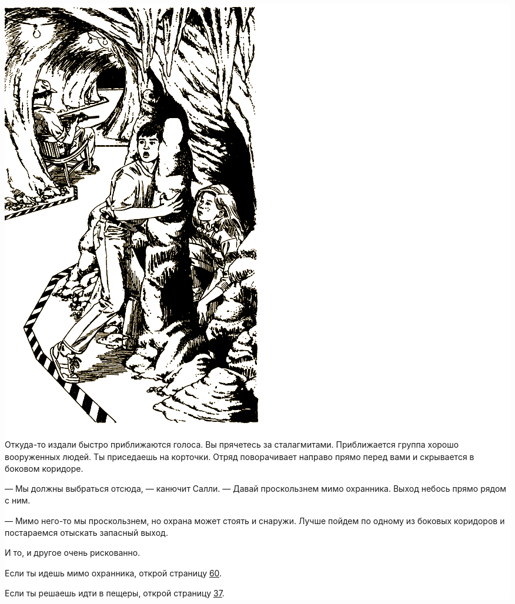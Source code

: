 ![](image/6.png)

Откуда-то издали быстро приближаются голоса. Вы прячетесь за сталагмитами. Приближается группа хорошо вооруженных людей. Ты приседаешь на корточки. Отряд поворачивает направо прямо перед вами и скрывается в боковом коридоре.

— Мы должны выбраться отсюда, — канючит Салли. — Давай проскользнем мимо охранника. Выход небось прямо рядом с ним.

— Мимо него-то мы проскользнем, но охрана может стоять и снаружи. Лучше пойдем по одному из боковых коридоров и постараемся отыскать запасный выход.

И то, и другое очень рискованно.

Если ты идешь мимо охранника, открой страницу [60](#60).

Если ты решаешь идти в пещеры, открой страницу [37](#37).
